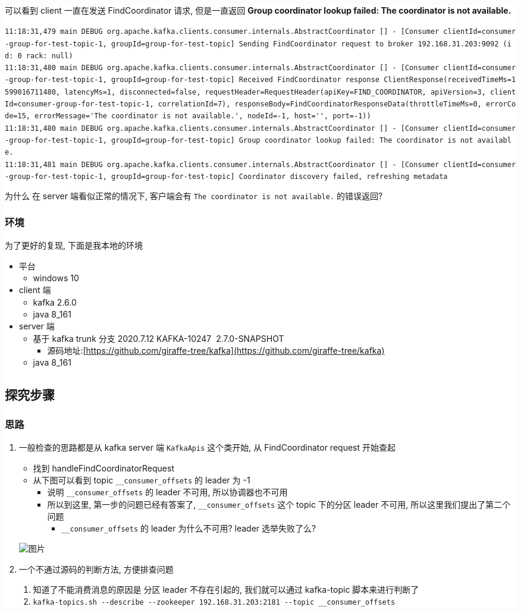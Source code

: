 可以看到 client 一直在发送 FindCoordinator 请求, 但是一直返回 **Group coordinator lookup failed: The coordinator is not available.** 

```plain
11:18:31,479 main DEBUG org.apache.kafka.clients.consumer.internals.AbstractCoordinator [] - [Consumer clientId=consumer-group-for-test-topic-1, groupId=group-for-test-topic] Sending FindCoordinator request to broker 192.168.31.203:9092 (id: 0 rack: null)
11:18:31,480 main DEBUG org.apache.kafka.clients.consumer.internals.AbstractCoordinator [] - [Consumer clientId=consumer-group-for-test-topic-1, groupId=group-for-test-topic] Received FindCoordinator response ClientResponse(receivedTimeMs=1599016711480, latencyMs=1, disconnected=false, requestHeader=RequestHeader(apiKey=FIND_COORDINATOR, apiVersion=3, clientId=consumer-group-for-test-topic-1, correlationId=7), responseBody=FindCoordinatorResponseData(throttleTimeMs=0, errorCode=15, errorMessage='The coordinator is not available.', nodeId=-1, host='', port=-1))
11:18:31,480 main DEBUG org.apache.kafka.clients.consumer.internals.AbstractCoordinator [] - [Consumer clientId=consumer-group-for-test-topic-1, groupId=group-for-test-topic] Group coordinator lookup failed: The coordinator is not available.
11:18:31,481 main DEBUG org.apache.kafka.clients.consumer.internals.AbstractCoordinator [] - [Consumer clientId=consumer-group-for-test-topic-1, groupId=group-for-test-topic] Coordinator discovery failed, refreshing metadata
```

为什么 在 server 端看似正常的情况下, 客户端会有 `The coordinator is not available.` 的错误返回?

### 环境

为了更好的复现, 下面是我本地的环境


* 平台
    * windows 10
* client 端
    * kafka 2.6.0
    * java 8_161
* server 端
    * 基于 kafka trunk 分支  2020.7.12 KAFKA-10247  2.7.0-SNAPSHOT
        * 源码地址:[https://github.com/giraffe-tree/kafka](https://github.com/giraffe-tree/kafka)
    * java 8_161

## 探究步骤

### 思路


1. 一般检查的思路都是从 kafka server 端 `KafkaApis` 这个类开始, 从 FindCoordinator request 开始查起

    * 找到  handleFindCoordinatorRequest
    * 从下图可以看到 topic  `__consumer_offsets` 的 leader 为 -1
        * 说明 `__consumer_offsets` 的 leader 不可用, 所以协调器也不可用
        * 所以到这里, 第一步的问题已经有答案了, `__consumer_offsets` 这个 topic 下的分区 leader 不可用, 所以这里我们提出了第二个问题
            * `__consumer_offsets` 的 leader 为什么不可用? leader 选举失败了么?

    ![图片](https://open-chen.oss-cn-hangzhou.aliyuncs.com/open/blog/2020/09/rMlmGXmOyKmg8IeO.png)


2. 一个不通过源码的判断方法, 方便排查问题
    1. 知道了不能消费消息的原因是 分区 leader 不存在引起的, 我们就可以通过 kafka-topic 脚本来进行判断了
    2. `kafka-topics.sh --describe --zookeeper 192.168.31.203:2181 --topic __consumer_offsets`
